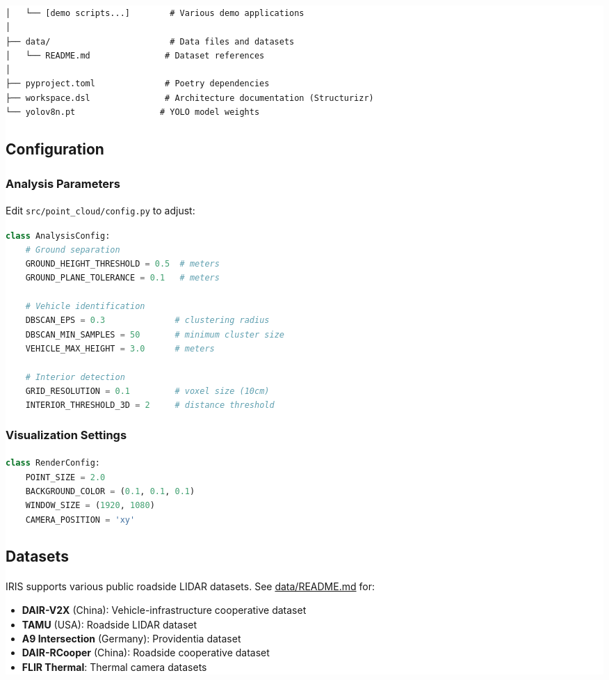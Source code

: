 ```
│   └── [demo scripts...]        # Various demo applications
│
├── data/                        # Data files and datasets
│   └── README.md               # Dataset references
│
├── pyproject.toml              # Poetry dependencies
├── workspace.dsl               # Architecture documentation (Structurizr)
└── yolov8n.pt                 # YOLO model weights
```

## Configuration

### Analysis Parameters

Edit `src/point_cloud/config.py` to adjust:

```python
class AnalysisConfig:
    # Ground separation
    GROUND_HEIGHT_THRESHOLD = 0.5  # meters
    GROUND_PLANE_TOLERANCE = 0.1   # meters

    # Vehicle identification
    DBSCAN_EPS = 0.3              # clustering radius
    DBSCAN_MIN_SAMPLES = 50       # minimum cluster size
    VEHICLE_MAX_HEIGHT = 3.0      # meters

    # Interior detection
    GRID_RESOLUTION = 0.1         # voxel size (10cm)
    INTERIOR_THRESHOLD_3D = 2     # distance threshold
```

### Visualization Settings

```python
class RenderConfig:
    POINT_SIZE = 2.0
    BACKGROUND_COLOR = (0.1, 0.1, 0.1)
    WINDOW_SIZE = (1920, 1080)
    CAMERA_POSITION = 'xy'
```

## Datasets

IRIS supports various public roadside LIDAR datasets. See [data/README.md](data/README.md) for:

- **DAIR-V2X** (China): Vehicle-infrastructure cooperative dataset
- **TAMU** (USA): Roadside LIDAR dataset
- **A9 Intersection** (Germany): Providentia dataset
- **DAIR-RCooper** (China): Roadside cooperative dataset
- **FLIR Thermal**: Thermal camera datasets
